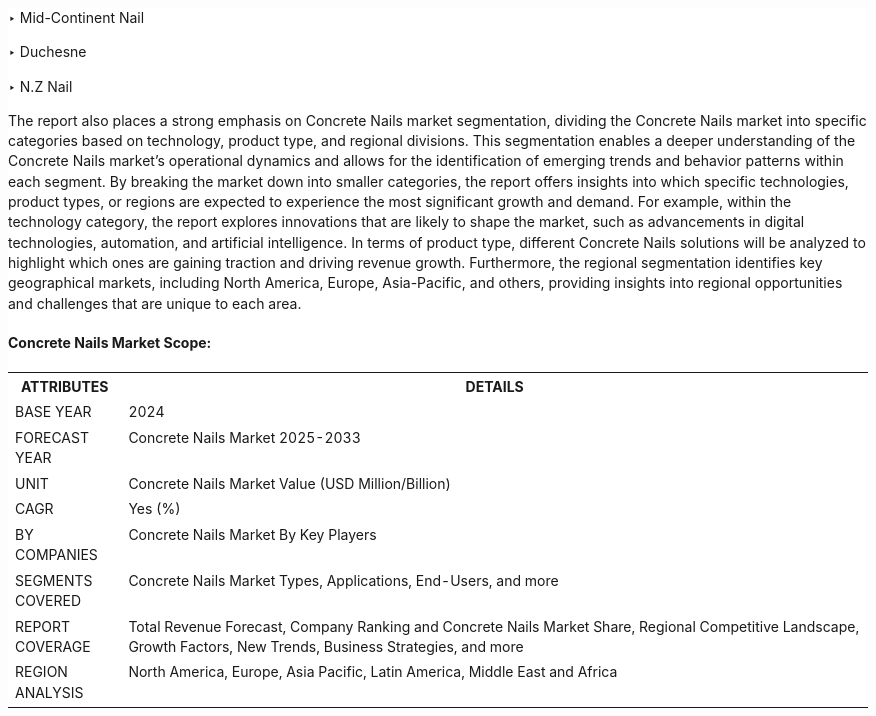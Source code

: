 ‣ Mid-Continent Nail

‣ Duchesne

‣ N.Z Nail

The report also places a strong emphasis on Concrete Nails market segmentation, dividing the Concrete Nails market into specific categories based on technology, product type, and regional divisions. This segmentation enables a deeper understanding of the Concrete Nails market’s operational dynamics and allows for the identification of emerging trends and behavior patterns within each segment. By breaking the market down into smaller categories, the report offers insights into which specific technologies, product types, or regions are expected to experience the most significant growth and demand. For example, within the technology category, the report explores innovations that are likely to shape the market, such as advancements in digital technologies, automation, and artificial intelligence. In terms of product type, different Concrete Nails solutions will be analyzed to highlight which ones are gaining traction and driving revenue growth. Furthermore, the regional segmentation identifies key geographical markets, including North America, Europe, Asia-Pacific, and others, providing insights into regional opportunities and challenges that are unique to each area.

<h4>Concrete Nails Market Scope:</h4>
<table>
<tr>
<th>ATTRIBUTES</th>
<th>DETAILS</th>
</tr>
<tr>
<td>BASE YEAR</td>
<td>2024</td>
</tr>
<tr>
<td>FORECAST YEAR</td>
<td>Concrete Nails Market 2025-2033</td>
</tr>
<tr>
<td>UNIT</td>
<td>Concrete Nails Market Value (USD Million/Billion)</td>
<tr>
<td>CAGR</td>
<td>Yes (%)</td>
</tr>
</tr>
<tr>
<td>BY COMPANIES</td>
<td>Concrete Nails Market By Key Players</td>
</tr>
<tr>
<td>SEGMENTS COVERED</td>
<td>Concrete Nails Market Types, Applications, End-Users, and more</td>
</tr>
<tr>
<td>REPORT COVERAGE</td>
<td>Total Revenue Forecast, Company Ranking and Concrete Nails Market Share, Regional Competitive Landscape, Growth Factors, New Trends, Business Strategies, and more</td>
</tr>
<tr>
<td>REGION ANALYSIS</td>
<td>North America, Europe, Asia Pacific, Latin America, Middle East and Africa</td>
</tr>
</table>
